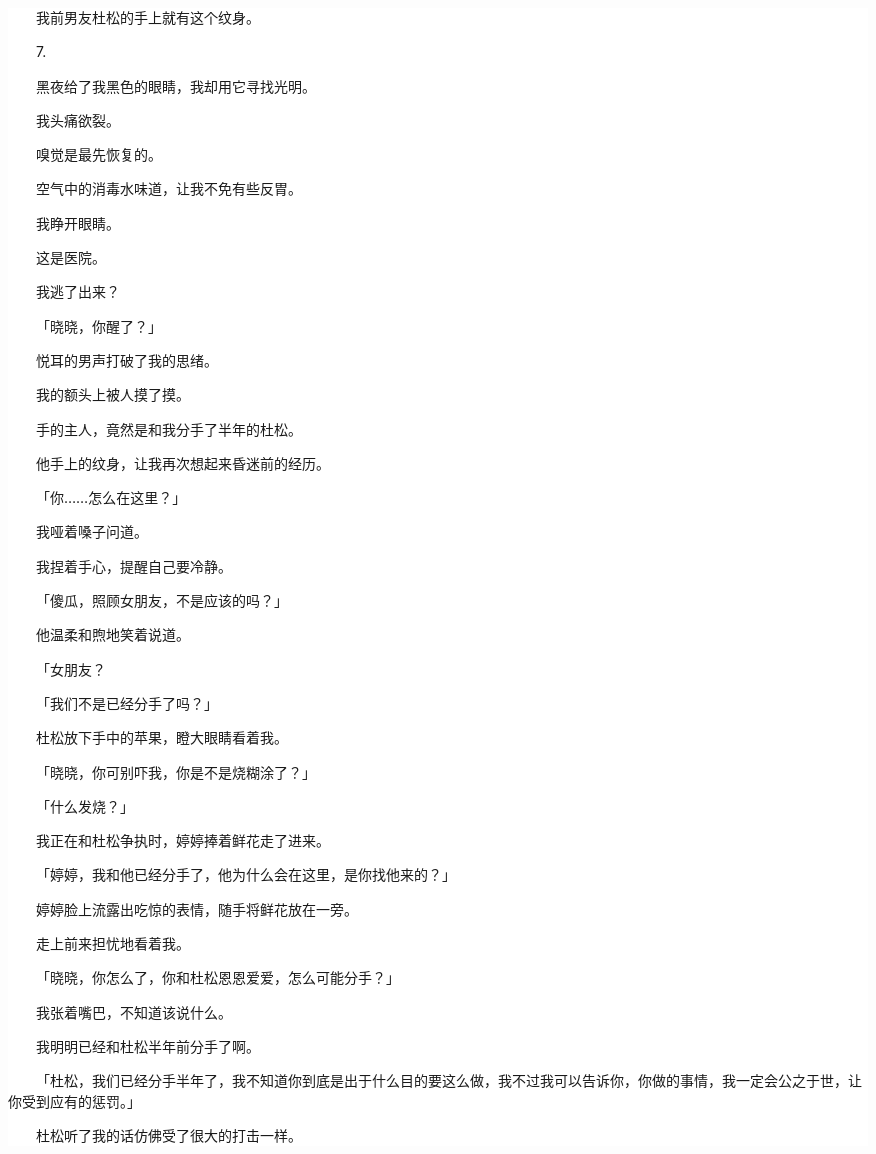 &emsp;&emsp;我前男友杜松的手上就有这个纹身。  
  
&emsp;&emsp;7.  
  
&emsp;&emsp;黑夜给了我黑色的眼睛，我却用它寻找光明。  
  
&emsp;&emsp;我头痛欲裂。  
  
&emsp;&emsp;嗅觉是最先恢复的。  
  
&emsp;&emsp;空气中的消毒水味道，让我不免有些反胃。  
  
&emsp;&emsp;我睁开眼睛。  
  
&emsp;&emsp;这是医院。  
  
&emsp;&emsp;我逃了出来？  
  
&emsp;&emsp;「晓晓，你醒了？」  
  
&emsp;&emsp;悦耳的男声打破了我的思绪。  
  
&emsp;&emsp;我的额头上被人摸了摸。  
  
&emsp;&emsp;手的主人，竟然是和我分手了半年的杜松。  
  
&emsp;&emsp;他手上的纹身，让我再次想起来昏迷前的经历。  
  
&emsp;&emsp;「你……怎么在这里？」  
  
&emsp;&emsp;我哑着嗓子问道。  
  
&emsp;&emsp;我捏着手心，提醒自己要冷静。  
  
&emsp;&emsp;「傻瓜，照顾女朋友，不是应该的吗？」  
  
&emsp;&emsp;他温柔和煦地笑着说道。  
  
&emsp;&emsp;「女朋友？  
  
&emsp;&emsp;「我们不是已经分手了吗？」  
  
&emsp;&emsp;杜松放下手中的苹果，瞪大眼睛看着我。  
  
&emsp;&emsp;「晓晓，你可别吓我，你是不是烧糊涂了？」  
  
&emsp;&emsp;「什么发烧？」  
  
&emsp;&emsp;我正在和杜松争执时，婷婷捧着鲜花走了进来。  
  
&emsp;&emsp;「婷婷，我和他已经分手了，他为什么会在这里，是你找他来的？」  
  
&emsp;&emsp;婷婷脸上流露出吃惊的表情，随手将鲜花放在一旁。  
  
&emsp;&emsp;走上前来担忧地看着我。  
  
&emsp;&emsp;「晓晓，你怎么了，你和杜松恩恩爱爱，怎么可能分手？」  
  
&emsp;&emsp;我张着嘴巴，不知道该说什么。  
  
&emsp;&emsp;我明明已经和杜松半年前分手了啊。  
  
&emsp;&emsp;「杜松，我们已经分手半年了，我不知道你到底是出于什么目的要这么做，我不过我可以告诉你，你做的事情，我一定会公之于世，让你受到应有的惩罚。」  
  
&emsp;&emsp;杜松听了我的话仿佛受了很大的打击一样。  
  